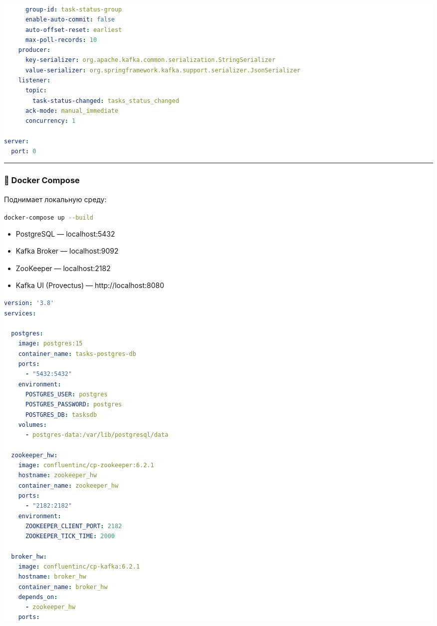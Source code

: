 ```yaml
      group-id: task-status-group
      enable-auto-commit: false
      auto-offset-reset: earliest
      max-poll-records: 10
    producer:
      key-serializer: org.apache.kafka.common.serialization.StringSerializer
      value-serializer: org.springframework.kafka.support.serializer.JsonSerializer
    listener:
      topic:
        task-status-changed: tasks_status_changed
      ack-mode: manual_immediate
      concurrency: 1

server:
  port: 0
```
---

### 🐳 Docker Compose

Поднимает локальную среду:
```bash
docker-compose up --build
```

- PostgreSQL — localhost:5432

- Kafka Broker — localhost:9092

- ZooKeeper — localhost:2182

- Kafka UI (Provectus) — http://localhost:8080

```yaml
version: '3.8'
services:

  postgres:
    image: postgres:15
    container_name: tasks-postgres-db
    ports:
      - "5432:5432"
    environment:
      POSTGRES_USER: postgres
      POSTGRES_PASSWORD: postgres
      POSTGRES_DB: tasksdb
    volumes:
      - postgres-data:/var/lib/postgresql/data

  zookeeper_hw:
    image: confluentinc/cp-zookeeper:6.2.1
    hostname: zookeeper_hw
    container_name: zookeeper_hw
    ports:
      - "2182:2182"
    environment:
      ZOOKEEPER_CLIENT_PORT: 2182
      ZOOKEEPER_TICK_TIME: 2000

  broker_hw:
    image: confluentinc/cp-kafka:6.2.1
    hostname: broker_hw
    container_name: broker_hw
    depends_on:
      - zookeeper_hw
    ports:
```